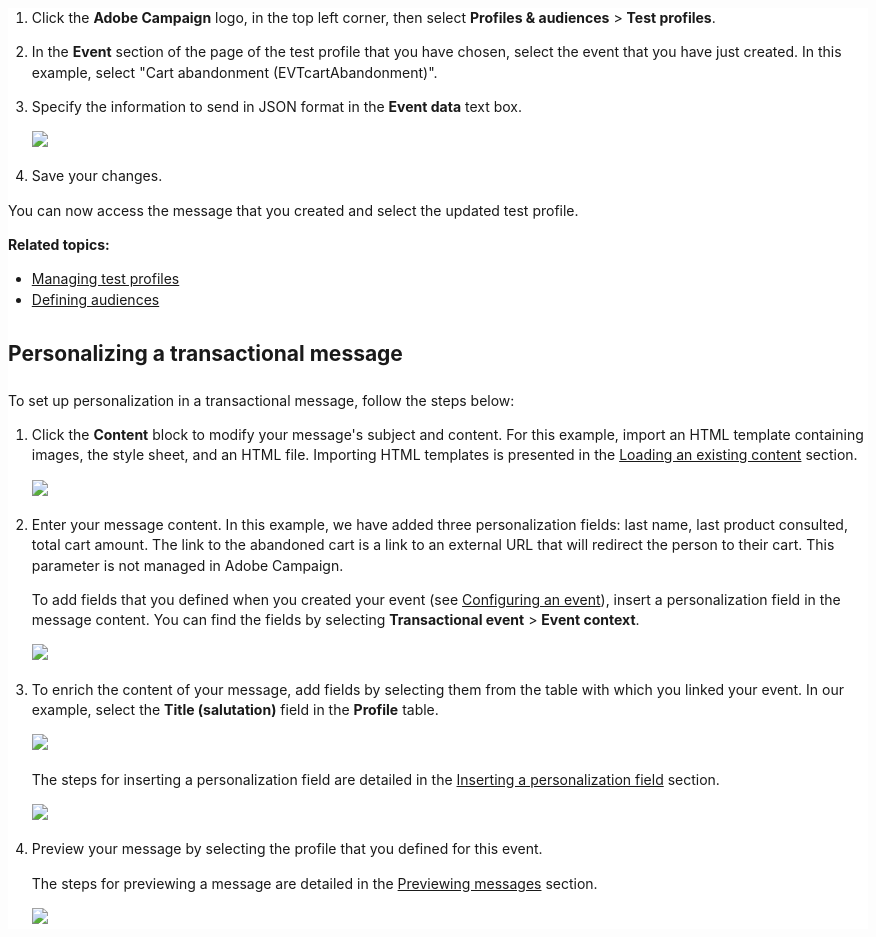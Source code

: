 1. Click the **Adobe Campaign** logo, in the top left corner, then select **Profiles & audiences** > **Test profiles**.
1. In the **Event** section of the page of the test profile that you have chosen, select the event that you have just created. In this example, select "Cart abandonment (EVTcartAbandonment)".
1. Specify the information to send in JSON format in the **Event data** text box.

   ![](assets/message-center_3.png)

1. Save your changes.

You can now access the message that you created and select the updated test profile.

**Related topics:**

* [Managing test profiles](../../sending/using/managing-test-profiles-and-sending-proofs.md)
* [Defining audiences](../../audiences/using/creating-audiences.md)

## <p>Personalizing a transactional message</p>

To set up personalization in a transactional message, follow the steps below:

1. Click the **Content** block to modify your message's subject and content. For this example, import an HTML template containing images, the style sheet, and an HTML file. Importing HTML templates is presented in the [Loading an existing content](../../designing/using/selecting-an-existing-content.md) section.

   ![](assets/message-center_6.png)

1. Enter your message content. In this example, we have added three personalization fields: last name, last product consulted, total cart amount. The link to the abandoned cart is a link to an external URL that will redirect the person to their cart. This parameter is not managed in Adobe Campaign.

   To add fields that you defined when you created your event (see [Configuring an event](../../administration/using/configuring-transactional-messaging.md#use-case--configuring-an-event-to-send-a-transactional-message)), insert a personalization field in the message content. You can find the fields by selecting **Transactional event** > **Event context**.

   ![](assets/message-center_7.png)

1. To enrich the content of your message, add fields by selecting them from the table with which you linked your event. In our example, select the **Title (salutation)** field in the **Profile** table.

   ![](assets/message-center_7-enrichment.png)

   The steps for inserting a personalization field are detailed in the [Inserting a personalization field](../../designing/using/inserting-a-personalization-field.md) section.

   ![](assets/message-center_8.png)

1. Preview your message by selecting the profile that you defined for this event.

   The steps for previewing a message are detailed in the [Previewing messages](../../sending/using/preparing-the-send.md) section.

   ![](assets/message-center_9.png)
